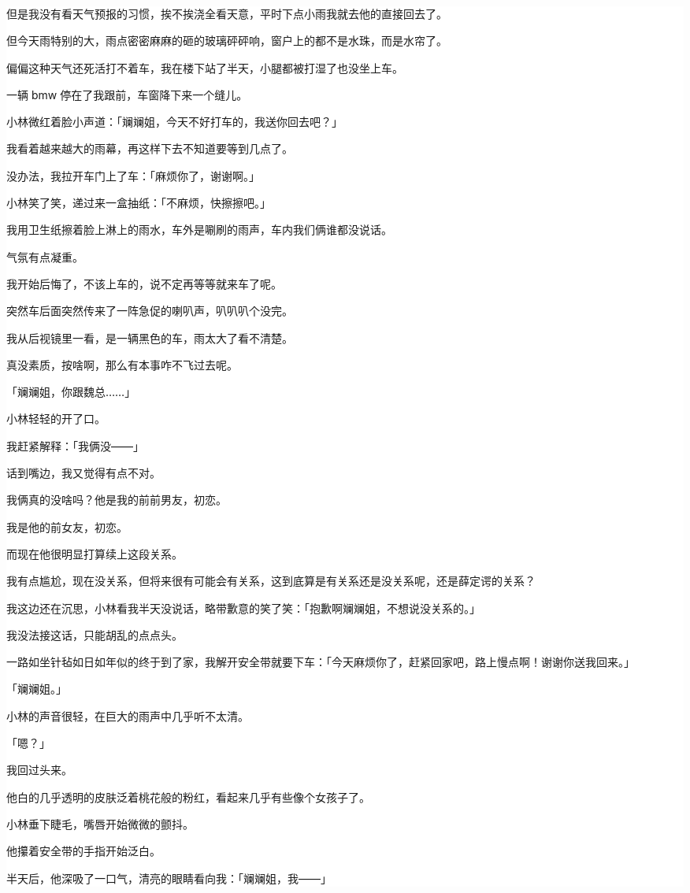 但是我没有看天气预报的习惯，挨不挨浇全看天意，平时下点小雨我就去他的直接回去了。

但今天雨特别的大，雨点密密麻麻的砸的玻璃砰砰响，窗户上的都不是水珠，而是水帘了。

偏偏这种天气还死活打不着车，我在楼下站了半天，小腿都被打湿了也没坐上车。

一辆 bmw 停在了我跟前，车窗降下来一个缝儿。

小林微红着脸小声道：「斓斓姐，今天不好打车的，我送你回去吧？」

我看着越来越大的雨幕，再这样下去不知道要等到几点了。

没办法，我拉开车门上了车：「麻烦你了，谢谢啊。」

小林笑了笑，递过来一盒抽纸：「不麻烦，快擦擦吧。」

我用卫生纸擦着脸上淋上的雨水，车外是唰刷的雨声，车内我们俩谁都没说话。

气氛有点凝重。

我开始后悔了，不该上车的，说不定再等等就来车了呢。

突然车后面突然传来了一阵急促的喇叭声，叭叭叭个没完。

我从后视镜里一看，是一辆黑色的车，雨太大了看不清楚。

真没素质，按啥啊，那么有本事咋不飞过去呢。

「斓斓姐，你跟魏总……」

小林轻轻的开了口。

我赶紧解释：「我俩没——」

话到嘴边，我又觉得有点不对。

我俩真的没啥吗？他是我的前前男友，初恋。

我是他的前女友，初恋。

而现在他很明显打算续上这段关系。

我有点尴尬，现在没关系，但将来很有可能会有关系，这到底算是有关系还是没关系呢，还是薛定谔的关系？

我这边还在沉思，小林看我半天没说话，略带歉意的笑了笑：「抱歉啊斓斓姐，不想说没关系的。」

我没法接这话，只能胡乱的点点头。

一路如坐针毡如日如年似的终于到了家，我解开安全带就要下车：「今天麻烦你了，赶紧回家吧，路上慢点啊！谢谢你送我回来。」

「斓斓姐。」

小林的声音很轻，在巨大的雨声中几乎听不太清。

「嗯？」

我回过头来。

他白的几乎透明的皮肤泛着桃花般的粉红，看起来几乎有些像个女孩子了。

小林垂下睫毛，嘴唇开始微微的颤抖。

他攥着安全带的手指开始泛白。

半天后，他深吸了一口气，清亮的眼睛看向我：「斓斓姐，我——」
